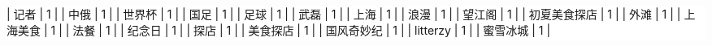 | 记者 | 1 |
| 中俄 | 1 |
| 世界杯 | 1 |
| 国足 | 1 |
| 足球 | 1 |
| 武磊 | 1 |
| 上海 | 1 |
| 浪漫 | 1 |
| 望江阁 | 1 |
| 初夏美食探店 | 1 |
| 外滩 | 1 |
| 上海美食 | 1 |
| 法餐 | 1 |
| 纪念日 | 1 |
| 探店 | 1 |
| 美食探店 | 1 |
| 国风奇妙纪 | 1 |
| litterzy | 1 |
| 蜜雪冰城 | 1 |
